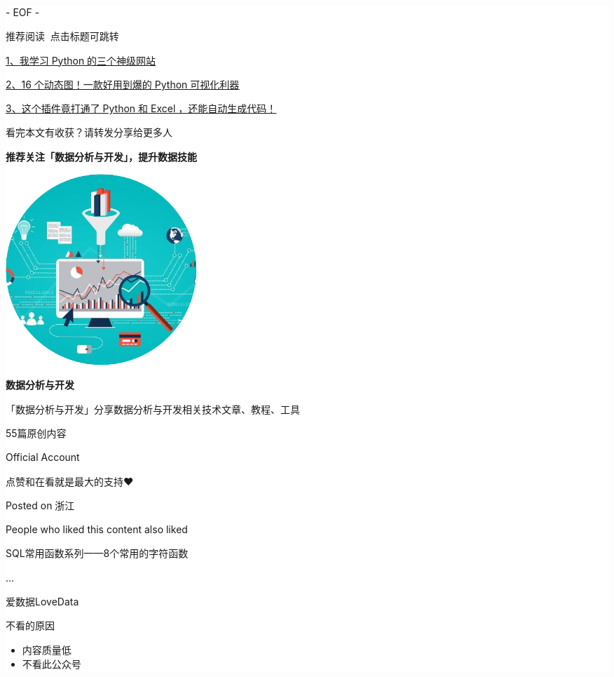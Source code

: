 \- EOF -

推荐阅读  点击标题可跳转

<ins>1、[我学习 Python 的三个神级网站](http://mp.weixin.qq.com/s?__biz=MzA5ODM5MDU3MA==&mid=2650883906&idx=1&sn=a9b6ee2ad3bd96a37969c7f2d273a285&chksm=8b67a007bc102911da0b7591857786a1699b406391c16c513279baf21c5cad154d9c6052cc41&scene=21#wechat_redirect)</ins>

<ins>2、[16 个动态图！一款好用到爆的 Python 可视化利器](http://mp.weixin.qq.com/s?__biz=MzA5ODM5MDU3MA==&mid=2650880873&idx=2&sn=d85bcf2a744cb8ea32475aab8bd41014&chksm=8b67dc2cbc10553a9a5cb9df1ea613d90f26553945e9eeb03369ff0fbcff38e95c8223df73e4&scene=21#wechat_redirect)</ins>

<ins>3、[这个插件竟打通了 Python 和 Excel ，还能自动生成代码！](http://mp.weixin.qq.com/s?__biz=MzA5ODM5MDU3MA==&mid=2650884017&idx=2&sn=8643b5d79f48c76b7018c4da38840122&chksm=8b67a0f4bc1029e2bda4478936b07d5afc6f1cf2115fef13b12a58eb84ffd185a02097a0ebb4&scene=21#wechat_redirect)</ins>

看完本文有收获？请转发分享给更多人

**推荐关注「数据分析与开发」，提升数据技能**

![](../../../_resources/0_wx_fmt_png_10dba079da7649218875829aaae9b6d9.png)

**数据分析与开发**

「数据分析与开发」分享数据分析与开发相关技术文章、教程、工具

<a id="js_profile_article"></a>55篇原创内容

Official Account

点赞和在看就是最大的支持❤️

Posted on 浙江

People who liked this content also liked

SQL常用函数系列——8个常用的字符函数

...

爱数据LoveData

不看的原因

- 内容质量低
- 不看此公众号
